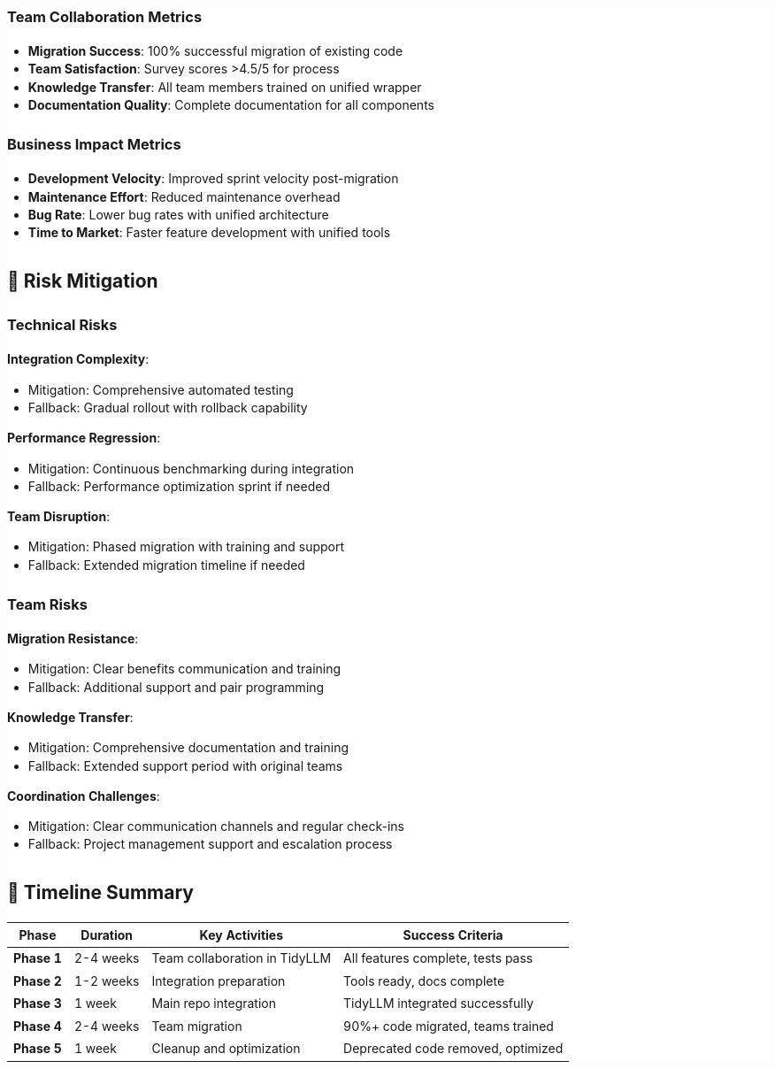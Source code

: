 ### **Team Collaboration Metrics**
- **Migration Success**: 100% successful migration of existing code
- **Team Satisfaction**: Survey scores >4.5/5 for process
- **Knowledge Transfer**: All team members trained on unified wrapper
- **Documentation Quality**: Complete documentation for all components

### **Business Impact Metrics**
- **Development Velocity**: Improved sprint velocity post-migration
- **Maintenance Effort**: Reduced maintenance overhead
- **Bug Rate**: Lower bug rates with unified architecture
- **Time to Market**: Faster feature development with unified tools

## 🚨 **Risk Mitigation**

### **Technical Risks**
**Integration Complexity**:
- Mitigation: Comprehensive automated testing
- Fallback: Gradual rollout with rollback capability

**Performance Regression**:
- Mitigation: Continuous benchmarking during integration
- Fallback: Performance optimization sprint if needed

**Team Disruption**:
- Mitigation: Phased migration with training and support
- Fallback: Extended migration timeline if needed

### **Team Risks**
**Migration Resistance**:
- Mitigation: Clear benefits communication and training
- Fallback: Additional support and pair programming

**Knowledge Transfer**:
- Mitigation: Comprehensive documentation and training
- Fallback: Extended support period with original teams

**Coordination Challenges**:
- Mitigation: Clear communication channels and regular check-ins
- Fallback: Project management support and escalation process

## 📅 **Timeline Summary**

| Phase | Duration | Key Activities | Success Criteria |
|-------|----------|----------------|------------------|
| **Phase 1** | 2-4 weeks | Team collaboration in TidyLLM | All features complete, tests pass |
| **Phase 2** | 1-2 weeks | Integration preparation | Tools ready, docs complete |
| **Phase 3** | 1 week | Main repo integration | TidyLLM integrated successfully |
| **Phase 4** | 2-4 weeks | Team migration | 90%+ code migrated, teams trained |
| **Phase 5** | 1 week | Cleanup and optimization | Deprecated code removed, optimized |
